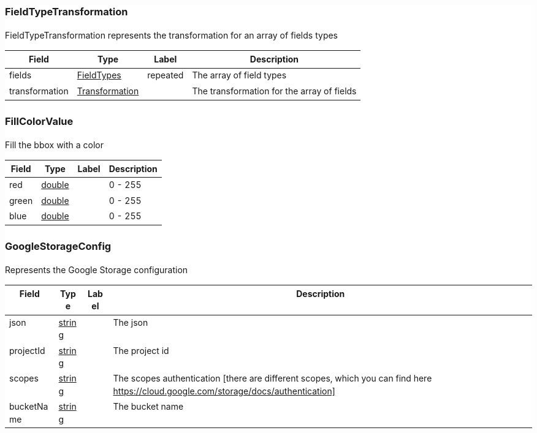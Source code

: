 




<a name="types.FieldTypeTransformation"/>

### FieldTypeTransformation
FieldTypeTransformation represents the transformation for an array of fields types


| Field | Type | Label | Description |
| ----- | ---- | ----- | ----------- |
| fields | [FieldTypes](#types.FieldTypes) | repeated | The array of field types |
| transformation | [Transformation](#types.Transformation) |  | The transformation for the array of fields |






<a name="types.FillColorValue"/>

### FillColorValue
Fill the bbox with a color


| Field | Type | Label | Description |
| ----- | ---- | ----- | ----------- |
| red | [double](#double) |  | 0 - 255 |
| green | [double](#double) |  | 0 - 255 |
| blue | [double](#double) |  | 0 - 255 |






<a name="types.GoogleStorageConfig"/>

### GoogleStorageConfig
Represents the Google Storage configuration


| Field | Type | Label | Description |
| ----- | ---- | ----- | ----------- |
| json | [string](#string) |  | The json |
| projectId | [string](#string) |  | The project id |
| scopes | [string](#string) |  | The scopes authentication [there are different scopes, which you can find here https://cloud.google.com/storage/docs/authentication] |
| bucketName | [string](#string) |  | The bucket name |






<a name="types.Graphic"/>
